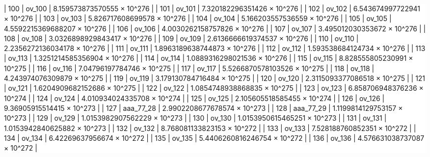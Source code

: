 | 100 | ov_100 | 8.159573873570555 × 10^276 |
| 101 | ov_101 | 7.320182296351426 × 10^276 |
| 102 | ov_102 | 6.543674997722941 × 10^276 |
| 103 | ov_103 | 5.826717608699578 × 10^276 |
| 104 | ov_104 | 5.166203557536559 × 10^276 |
| 105 | ov_105 | 4.5592215369688207 × 10^276 |
| 106 | ov_106 | 4.0030262158757826 × 10^276 |
| 107 | ov_107 | 3.495012030353672 × 10^276 |
| 108 | ov_108 | 3.0326898929843417 × 10^276 |
| 109 | ov_109 | 2.6136666619374537 × 10^276 |
| 110 | ov_110 | 2.2356272136034178 × 10^276 |
| 111 | ov_111 | 1.8963189638744873 × 10^276 |
| 112 | ov_112 | 1.593538684124734 × 10^276 |
| 113 | ov_113 | 1.3251214585356904 × 10^276 |
| 114 | ov_114 | 1.0889316298021536 × 10^276 |
| 115 | ov_115 | 8.828555805230991 × 10^275 |
| 116 | ov_116 | 7.04796197784746 × 10^275 |
| 117 | ov_117 | 5.5266870578103526 × 10^275 |
| 118 | ov_118 | 4.243974076309879 × 10^275 |
| 119 | ov_119 | 3.179130784716484 × 10^275 |
| 120 | ov_120 | 2.3115093377086518 × 10^275 |
| 121 | ov_121 | 1.6204909682152686 × 10^275 |
| 122 | ov_122 | 1.0854748938868835 × 10^275 |
| 123 | ov_123 | 6.858706948376236 × 10^274 |
| 124 | ov_124 | 4.010934024335708 × 10^274 |
| 125 | ov_125 | 2.105605518585455 × 10^274 |
| 126 | ov_126 | 9.36905915514415 × 10^273 |
| 127 | aaa_77_28 | 2.9902208677678574 × 10^273 |
| 128 | aaa_77_29 | 1.1199814129753157 × 10^273 |
| 129 | ov_129 | 1.0153982907562229 × 10^273 |
| 130 | ov_130 | 1.0153950615465251 × 10^273 |
| 131 | ov_131 | 1.0153942840625882 × 10^273 |
| 132 | ov_132 | 8.768081133823153 × 10^272 |
| 133 | ov_133 | 7.528188760852351 × 10^272 |
| 134 | ov_134 | 6.42269637956674 × 10^272 |
| 135 | ov_135 | 5.4406260816246754 × 10^272 |
| 136 | ov_136 | 4.576631038737087 × 10^272 |